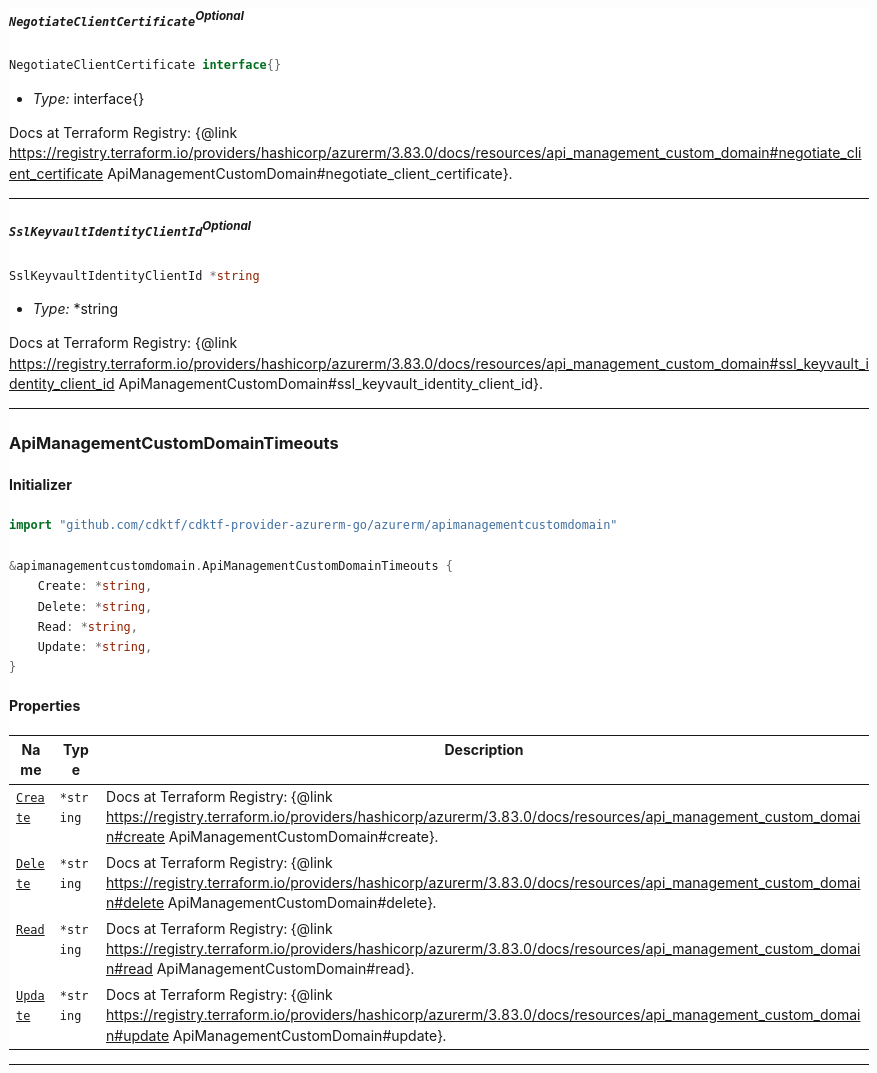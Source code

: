 
##### `NegotiateClientCertificate`<sup>Optional</sup> <a name="NegotiateClientCertificate" id="@cdktf/provider-azurerm.apiManagementCustomDomain.ApiManagementCustomDomainScm.property.negotiateClientCertificate"></a>

```go
NegotiateClientCertificate interface{}
```

- *Type:* interface{}

Docs at Terraform Registry: {@link https://registry.terraform.io/providers/hashicorp/azurerm/3.83.0/docs/resources/api_management_custom_domain#negotiate_client_certificate ApiManagementCustomDomain#negotiate_client_certificate}.

---

##### `SslKeyvaultIdentityClientId`<sup>Optional</sup> <a name="SslKeyvaultIdentityClientId" id="@cdktf/provider-azurerm.apiManagementCustomDomain.ApiManagementCustomDomainScm.property.sslKeyvaultIdentityClientId"></a>

```go
SslKeyvaultIdentityClientId *string
```

- *Type:* *string

Docs at Terraform Registry: {@link https://registry.terraform.io/providers/hashicorp/azurerm/3.83.0/docs/resources/api_management_custom_domain#ssl_keyvault_identity_client_id ApiManagementCustomDomain#ssl_keyvault_identity_client_id}.

---

### ApiManagementCustomDomainTimeouts <a name="ApiManagementCustomDomainTimeouts" id="@cdktf/provider-azurerm.apiManagementCustomDomain.ApiManagementCustomDomainTimeouts"></a>

#### Initializer <a name="Initializer" id="@cdktf/provider-azurerm.apiManagementCustomDomain.ApiManagementCustomDomainTimeouts.Initializer"></a>

```go
import "github.com/cdktf/cdktf-provider-azurerm-go/azurerm/apimanagementcustomdomain"

&apimanagementcustomdomain.ApiManagementCustomDomainTimeouts {
	Create: *string,
	Delete: *string,
	Read: *string,
	Update: *string,
}
```

#### Properties <a name="Properties" id="Properties"></a>

| **Name** | **Type** | **Description** |
| --- | --- | --- |
| <code><a href="#@cdktf/provider-azurerm.apiManagementCustomDomain.ApiManagementCustomDomainTimeouts.property.create">Create</a></code> | <code>*string</code> | Docs at Terraform Registry: {@link https://registry.terraform.io/providers/hashicorp/azurerm/3.83.0/docs/resources/api_management_custom_domain#create ApiManagementCustomDomain#create}. |
| <code><a href="#@cdktf/provider-azurerm.apiManagementCustomDomain.ApiManagementCustomDomainTimeouts.property.delete">Delete</a></code> | <code>*string</code> | Docs at Terraform Registry: {@link https://registry.terraform.io/providers/hashicorp/azurerm/3.83.0/docs/resources/api_management_custom_domain#delete ApiManagementCustomDomain#delete}. |
| <code><a href="#@cdktf/provider-azurerm.apiManagementCustomDomain.ApiManagementCustomDomainTimeouts.property.read">Read</a></code> | <code>*string</code> | Docs at Terraform Registry: {@link https://registry.terraform.io/providers/hashicorp/azurerm/3.83.0/docs/resources/api_management_custom_domain#read ApiManagementCustomDomain#read}. |
| <code><a href="#@cdktf/provider-azurerm.apiManagementCustomDomain.ApiManagementCustomDomainTimeouts.property.update">Update</a></code> | <code>*string</code> | Docs at Terraform Registry: {@link https://registry.terraform.io/providers/hashicorp/azurerm/3.83.0/docs/resources/api_management_custom_domain#update ApiManagementCustomDomain#update}. |

---